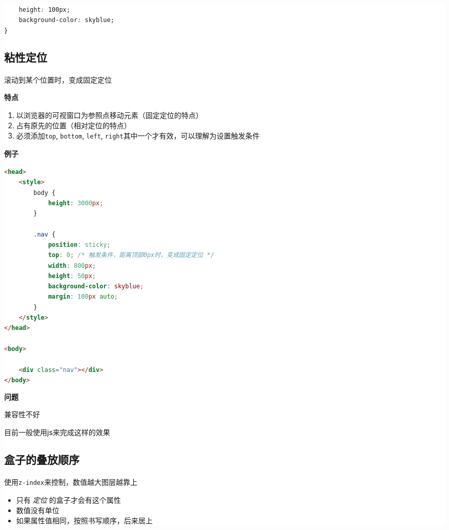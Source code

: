 ```css
    height: 100px;
    background-color: skyblue;
}
```

## 粘性定位

滚动到某个位置时，变成固定定位

**特点**

1. 以浏览器的可视窗口为参照点移动元素（固定定位的特点）
2. 占有原先的位置（相对定位的特点）
3. 必须添加`top`, `bottom`, `left`, `right`其中一个才有效，可以理解为设置触发条件


**例子**

```html
<head>
    <style>
        body {
            height: 3000px;
        }

        .nav {
            position: sticky;
            top: 0; /* 触发条件，距离顶部0px时，变成固定定位 */
            width: 800px;
            height: 50px;
            background-color: skyblue;
            margin: 100px auto;
        }
    </style>
</head>

<body>

    <div class="nav"></div>
</body>
```

**问题**

兼容性不好

目前一般使用js来完成这样的效果


## 盒子的叠放顺序

使用`z-index`来控制，数值越大图层越靠上

- 只有 *定位* 的盒子才会有这个属性
- 数值没有单位
- 如果属性值相同，按照书写顺序，后来居上
